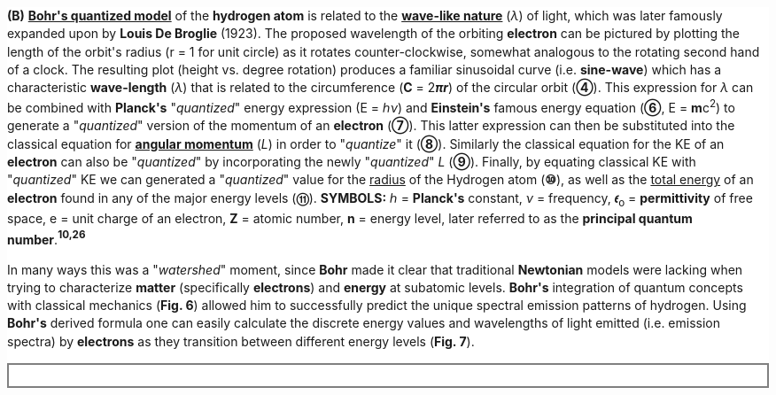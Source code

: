 <b>(B)</b> <b><a class="one" href="http://hyperphysics.phy-astr.gsu.edu/hbase/Bohr.html#c4">Bohr's quantized model</a></b> of the <b>hydrogen atom</b> is related to the <b><a class="one" href="http://hyperphysics.phy-astr.gsu.edu/hbase/debrog.html#c2">wave-like nature</a></b> (<span id="Dred">$\lambda$</span>) of light, which was later famously expanded upon by <b>Louis De Broglie</b> (1923). The proposed wavelength of the orbiting <b>electron</b> can be pictured by plotting the length of the orbit's radius (<span id="Dred">r</span> = 1 for unit circle) as it rotates counter-clockwise, somewhat analogous to the rotating second hand of a clock. The resulting plot (height vs. degree rotation) produces a familiar sinusoidal curve (i.e. <b>sine-wave</b>) which has a characteristic <b>wave-length</b> (<span id="Dred">$\lambda$</span>) that is related to the circumference (<b>C</b> = 2<b>$\pi r$</b>) of the circular orbit (<b>&#9315;</b>). This expression for <span id="Dred">$\lambda$</span> can be combined with <b>Planck's</b> "<i>quantized</i>" energy expression (<span id="Red">E</span> = <span id="Blue">&planckh;</span><span id="Purple">$\nu$</span>) and <b>Einstein's</b> famous energy equation (<b>&#9317;</b>, <span id="Red">E</span> = <b>m</b><span id="Blue">c</span><sup>2</sup>) to generate a "<i>quantized</i>" version of the momentum of an <b>electron</b> (<b>&#9318;</b>). This latter expression can then be substituted into the classical equation for <b><a class="one" href="http://hyperphysics.phy-astr.gsu.edu/hbase/amom.html#amp">angular momentum</a></b> (<span id="Blue">$L$</span>) in order to "<i>quantize</i>" it (<b>&#9319;</b>). Similarly the classical equation for the <span id="Dred">K</span><span id="Red">E</span> of an <b>electron</b> can also be "<i>quantized</i>" by incorporating the newly "<i>quantized</i>" <span id="Blue">$L$</span> (<b>&#9320;</b>). Finally, by equating classical <span id="Dred">K</span><span id="Red">E</span> with "<i>quantized</i>" <span id="Dred">K</span><span id="Red">E</span> we can generated a "<i>quantized</i>" value for the <u>radius</u> of the <span id="Blue">H</span>ydrogen atom (<b>&#9321;</b>), as well as the <u>total energy</u> of an <b>electron</b> found in any of the major energy levels (<b>&#9322;</b>). <b>SYMBOLS:</b> <span id="Blue">&planckh;</span> = <b>Planck's</b> constant, <span id="Purple">$\nu$</span> = frequency, <b>&#120598;</b><sub>o</sub> = <b>permittivity</b> of free space, <span id="Dred">e</span> = unit charge of an electron, <b>Z</b> = atomic number, <b>n</b> = energy level, later referred to as the <b>principal quantum number</b>.<b><sup>10,26</sup></b>

</div>





In many ways this was a "*watershed*" moment, since **Bohr** made it clear that traditional **Newtonian** models were lacking when trying to characterize **matter** (specifically **electrons**) and **energy** at subatomic levels. **Bohr's** integration of quantum concepts with classical mechanics (**Fig. 6**) allowed him to successfully predict the unique spectral emission patterns of hydrogen. Using **Bohr's** derived formula one can easily calculate the discrete energy values and wavelengths of light emitted (i.e. emission spectra) by **electrons** as they transition between different energy levels (**Fig. 7**). 

<a id="Bohr2"></a>



<div style="border: 2px solid gray; padding: 5px;">
<figure>